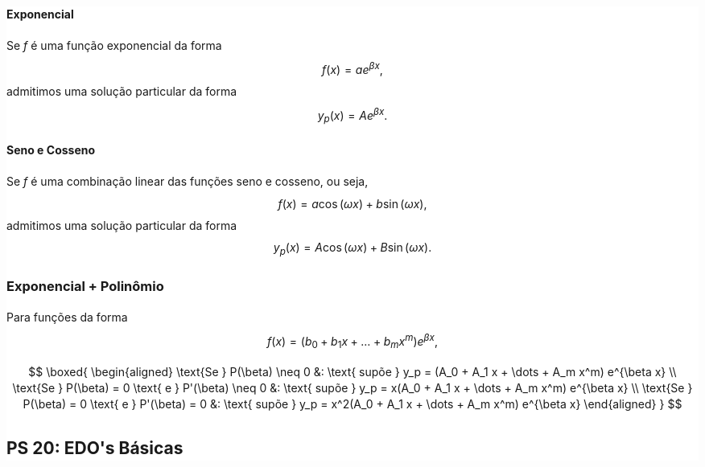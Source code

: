 #### Exponencial
Se $f$ é uma função exponencial da forma
$$
f(x) = ae^{\beta x},
$$
admitimos uma solução particular da forma
$$
y_p(x) = Ae^{\beta x}.
$$

#### Seno e Cosseno
Se $f$ é uma combinação linear das funções seno e cosseno, ou seja,
$$
f(x) = a \cos(\omega x) + b \sin(\omega x),
$$
admitimos uma solução particular da forma
$$
y_p(x) = A \cos(\omega x) + B \sin(\omega x).
$$

### Exponencial + Polinômio

Para funções da forma
$$
f(x) = (b_0 + b_1 x + \dots + b_m x^m) e^{\beta x},
$$

$$
\boxed{
\begin{aligned}
\text{Se } P(\beta) \neq 0 &: \text{ supõe } y_p = (A_0 + A_1 x + \dots + A_m x^m) e^{\beta x} \\
\text{Se } P(\beta) = 0 \text{ e } P'(\beta) \neq 0 &: \text{ supõe } y_p = x(A_0 + A_1 x + \dots + A_m x^m) e^{\beta x} \\
\text{Se } P(\beta) = 0 \text{ e } P'(\beta) = 0 &: \text{ supõe } y_p = x^2(A_0 + A_1 x + \dots + A_m x^m) e^{\beta x}
\end{aligned}
}
$$




















## PS 20: EDO's Básicas
